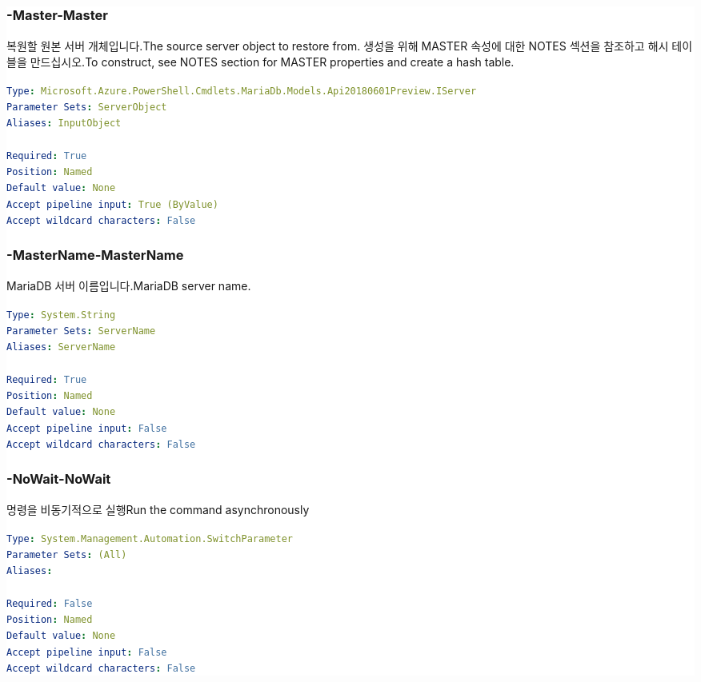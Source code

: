 ### <span data-ttu-id="95559-123">-Master</span><span class="sxs-lookup"><span data-stu-id="95559-123">-Master</span></span>
<span data-ttu-id="95559-124">복원할 원본 서버 개체입니다.</span><span class="sxs-lookup"><span data-stu-id="95559-124">The source server object to restore from.</span></span>
<span data-ttu-id="95559-125">생성을 위해 MASTER 속성에 대한 NOTES 섹션을 참조하고 해시 테이블을 만드십시오.</span><span class="sxs-lookup"><span data-stu-id="95559-125">To construct, see NOTES section for MASTER properties and create a hash table.</span></span>

```yaml
Type: Microsoft.Azure.PowerShell.Cmdlets.MariaDb.Models.Api20180601Preview.IServer
Parameter Sets: ServerObject
Aliases: InputObject

Required: True
Position: Named
Default value: None
Accept pipeline input: True (ByValue)
Accept wildcard characters: False
```

### <span data-ttu-id="95559-126">-MasterName</span><span class="sxs-lookup"><span data-stu-id="95559-126">-MasterName</span></span>
<span data-ttu-id="95559-127">MariaDB 서버 이름입니다.</span><span class="sxs-lookup"><span data-stu-id="95559-127">MariaDB server name.</span></span>

```yaml
Type: System.String
Parameter Sets: ServerName
Aliases: ServerName

Required: True
Position: Named
Default value: None
Accept pipeline input: False
Accept wildcard characters: False
```

### <span data-ttu-id="95559-128">-NoWait</span><span class="sxs-lookup"><span data-stu-id="95559-128">-NoWait</span></span>
<span data-ttu-id="95559-129">명령을 비동기적으로 실행</span><span class="sxs-lookup"><span data-stu-id="95559-129">Run the command asynchronously</span></span>

```yaml
Type: System.Management.Automation.SwitchParameter
Parameter Sets: (All)
Aliases:

Required: False
Position: Named
Default value: None
Accept pipeline input: False
Accept wildcard characters: False
```
